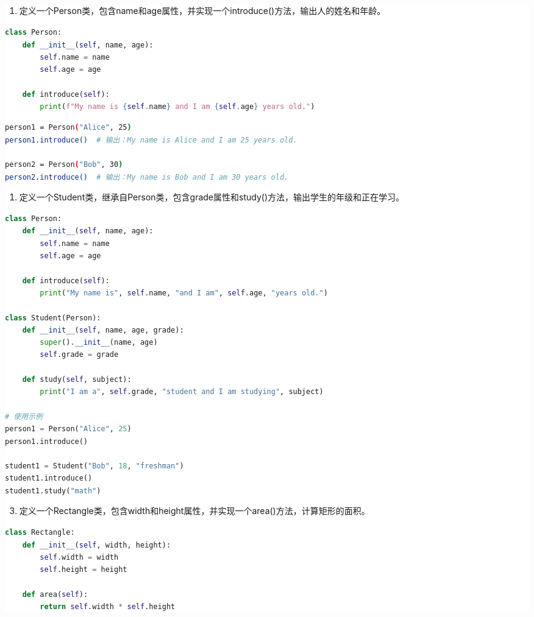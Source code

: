 1. 定义一个Person类，包含name和age属性，并实现一个introduce()方法，输出人的姓名和年龄。

```python
class Person:
    def __init__(self, name, age):
        self.name = name
        self.age = age
        
    def introduce(self):
        print(f"My name is {self.name} and I am {self.age} years old.")
```

```bash
person1 = Person("Alice", 25)
person1.introduce()  # 输出：My name is Alice and I am 25 years old.

person2 = Person("Bob", 30)
person2.introduce()  # 输出：My name is Bob and I am 30 years old.
```

1. 定义一个Student类，继承自Person类，包含grade属性和study()方法，输出学生的年级和正在学习。

```python
class Person:
    def __init__(self, name, age):
        self.name = name
        self.age = age
    
    def introduce(self):
        print("My name is", self.name, "and I am", self.age, "years old.")

class Student(Person):
    def __init__(self, name, age, grade):
        super().__init__(name, age)
        self.grade = grade
    
    def study(self, subject):
        print("I am a", self.grade, "student and I am studying", subject)

# 使用示例
person1 = Person("Alice", 25)
person1.introduce()

student1 = Student("Bob", 18, "freshman")
student1.introduce()
student1.study("math")
```

3. 定义一个Rectangle类，包含width和height属性，并实现一个area()方法，计算矩形的面积。

```python
class Rectangle:
    def __init__(self, width, height):
        self.width = width
        self.height = height

    def area(self):
        return self.width * self.height
```
